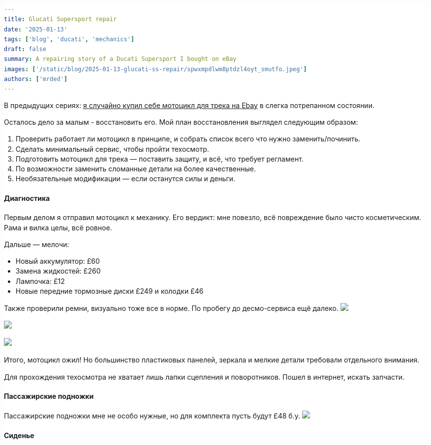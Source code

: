 ```yaml
---
title: Glucati Supersport repair
date: '2025-01-13'
tags: ['blog', 'ducati', 'mechanics']
draft: false
summary: A repairing story of a Ducati Supersport I bought on eBay
images: ['/static/blog/2025-01-13-glucati-ss-repair/spwxmpdlwm8ptdzl4oyt_smutfo.jpeg']
authors: ['mrded']
---
```


В предыдущих сериях: [я случайно купил себе мотоцикл для трека на Ebay](https://bikepost.ru/blog/98341/Kak-ja-sluchajno-kupil-mototsikl-na-Ebay.html) в слегка потрепанном состоянии.

Осталось дело за малым - восстановить его. Мой план восстановления выглядел следующим образом:

1. Проверить работает ли мотоцикл в принципе, и собрать список всего что нужно заменить/починить.
2. Сделать минимальный сервис, чтобы пройти техосмотр.
3. Подготовить мотоцикл для трека — поставить защиту, и всё, что требует регламент.
4. По возможности заменить сломанные детали на более качественные.
5. Необязательные модификации — если останутся силы и деньги.

#### Диагностика

Первым делом я отправил мотоцикл к механику. Его вердикт: мне повезло, всё повреждение было чисто косметическим. Рама и вилка целы, всё ровное.

Дальше — мелочи:

- Новый аккумулятор: £60
- Замена жидкостей: £260
- Лампочка: £12
- Новые передние тормозные диски £249 и колодки £46

Также проверили ремни, визуально тоже все в норме. По пробегу до десмо-сервиса ещё далеко.
![](/static/blog/2025-01-13-glucati-ss-repair/csnko-smwklqy5td5o4hj6a1h5u.jpeg)

![](/static/blog/2025-01-13-glucati-ss-repair/jyat9bhaghpbqf-zzqkt8nfei1k.jpeg)

![](/static/blog/2025-01-13-glucati-ss-repair/hp1pdiluhgf8wkt9ificrbcwfqu.jpeg)

Итого, мотоцикл ожил! Но большинство пластиковых панелей, зеркала и мелкие детали требовали отдельного внимания.

Для прохождения техосмотра не хватает лишь лапки сцепления и поворотников. Пошел в интернет, искать запчасти.

#### Пассажирские подножки

Пассажирские подножки мне не особо нужные, но для комплекта пусть будут £48 б.у.
![](/static/blog/2025-01-13-glucati-ss-repair/mizna56nlzihyv6zpictuxtrzqy.jpeg)

#### Сиденье
